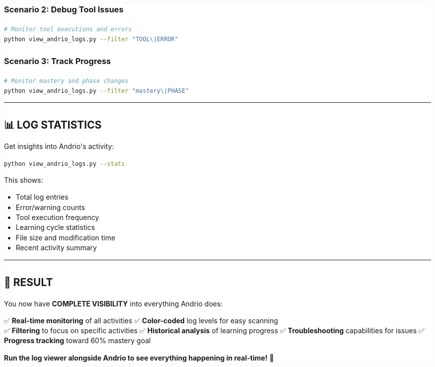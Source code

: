 ### **Scenario 2: Debug Tool Issues**
```bash
# Monitor tool executions and errors
python view_andrio_logs.py --filter "TOOL\|ERROR"
```

### **Scenario 3: Track Progress**
```bash
# Monitor mastery and phase changes
python view_andrio_logs.py --filter "mastery\|PHASE"
```

---

## 📊 **LOG STATISTICS**

Get insights into Andrio's activity:

```bash
python view_andrio_logs.py --stats
```

This shows:
- Total log entries
- Error/warning counts
- Tool execution frequency
- Learning cycle statistics
- File size and modification time
- Recent activity summary

---

## 🎉 **RESULT**

You now have **COMPLETE VISIBILITY** into everything Andrio does:

✅ **Real-time monitoring** of all activities
✅ **Color-coded** log levels for easy scanning  
✅ **Filtering** to focus on specific activities
✅ **Historical analysis** of learning progress
✅ **Troubleshooting** capabilities for issues
✅ **Progress tracking** toward 60% mastery goal

**Run the log viewer alongside Andrio to see everything happening in real-time!** 🚀 